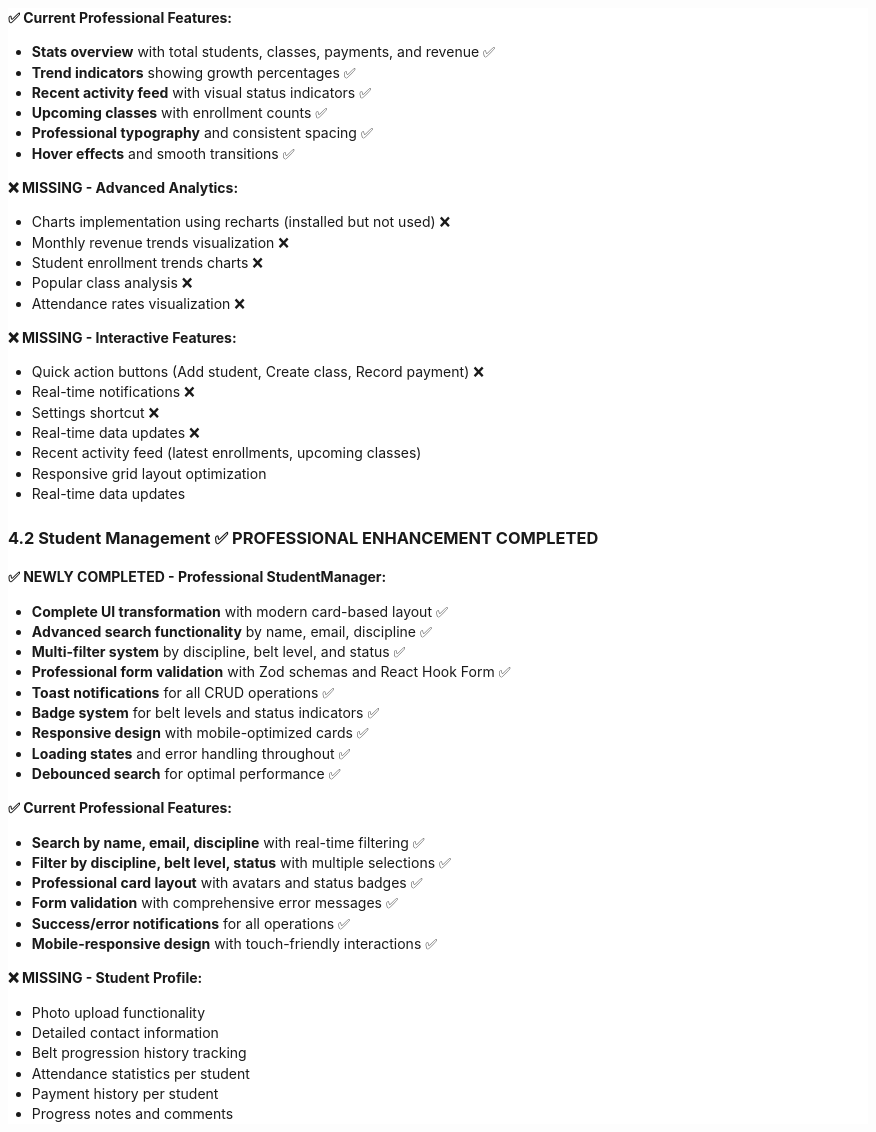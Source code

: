 **✅ Current Professional Features:**
- **Stats overview** with total students, classes, payments, and revenue ✅
- **Trend indicators** showing growth percentages ✅
- **Recent activity feed** with visual status indicators ✅
- **Upcoming classes** with enrollment counts ✅
- **Professional typography** and consistent spacing ✅
- **Hover effects** and smooth transitions ✅

**❌ MISSING - Advanced Analytics:**
- Charts implementation using recharts (installed but not used) ❌
- Monthly revenue trends visualization ❌
- Student enrollment trends charts ❌
- Popular class analysis ❌
- Attendance rates visualization ❌

**❌ MISSING - Interactive Features:**
- Quick action buttons (Add student, Create class, Record payment) ❌
- Real-time notifications ❌
- Settings shortcut ❌
- Real-time data updates ❌
- Recent activity feed (latest enrollments, upcoming classes)
- Responsive grid layout optimization
- Real-time data updates

### 4.2 Student Management ✅ **PROFESSIONAL ENHANCEMENT COMPLETED**
**✅ NEWLY COMPLETED - Professional StudentManager:**
- **Complete UI transformation** with modern card-based layout ✅
- **Advanced search functionality** by name, email, discipline ✅
- **Multi-filter system** by discipline, belt level, and status ✅
- **Professional form validation** with Zod schemas and React Hook Form ✅
- **Toast notifications** for all CRUD operations ✅
- **Badge system** for belt levels and status indicators ✅
- **Responsive design** with mobile-optimized cards ✅
- **Loading states** and error handling throughout ✅
- **Debounced search** for optimal performance ✅

**✅ Current Professional Features:**
- **Search by name, email, discipline** with real-time filtering ✅
- **Filter by discipline, belt level, status** with multiple selections ✅
- **Professional card layout** with avatars and status badges ✅
- **Form validation** with comprehensive error messages ✅
- **Success/error notifications** for all operations ✅
- **Mobile-responsive design** with touch-friendly interactions ✅

**❌ MISSING - Student Profile:**
- Photo upload functionality
- Detailed contact information
- Belt progression history tracking
- Attendance statistics per student
- Payment history per student
- Progress notes and comments
